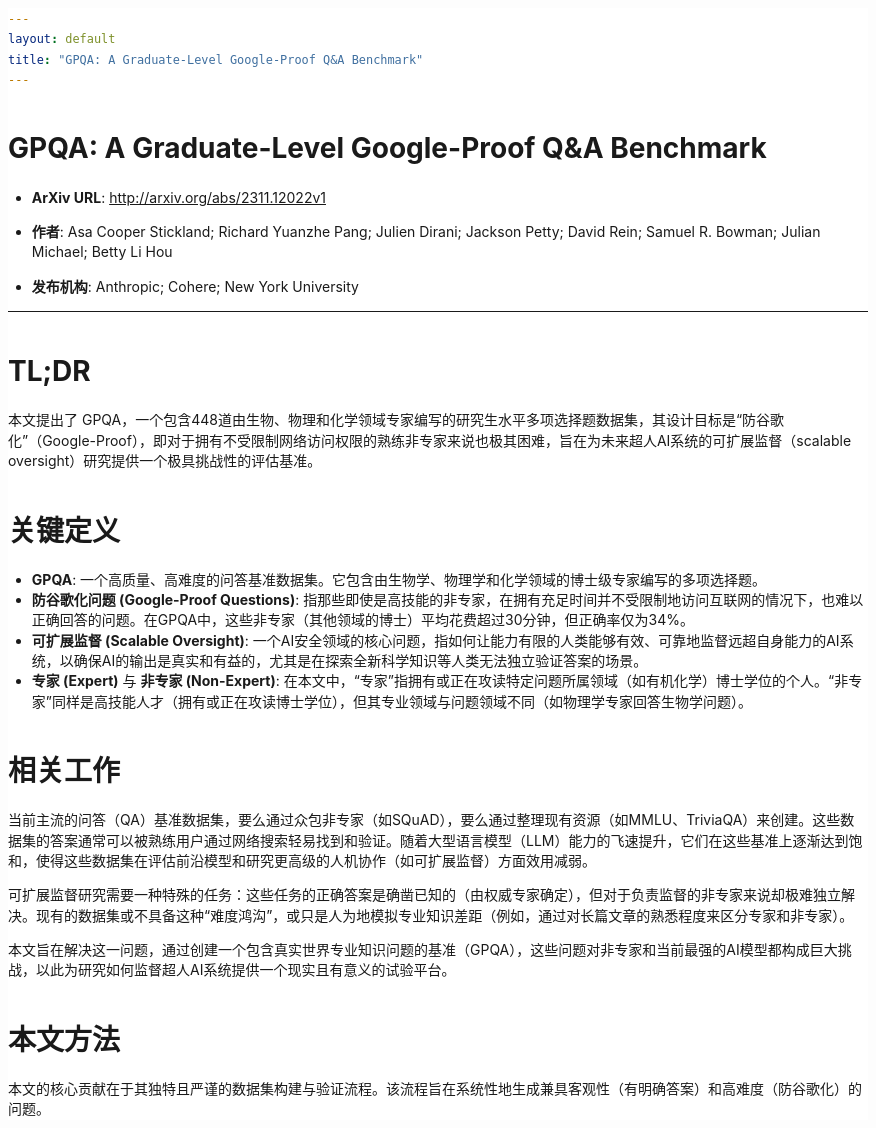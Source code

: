 ```yaml
---
layout: default
title: "GPQA: A Graduate-Level Google-Proof Q&A Benchmark"
---
```


# GPQA: A Graduate-Level Google-Proof Q&A Benchmark

- **ArXiv URL**: http://arxiv.org/abs/2311.12022v1

- **作者**: Asa Cooper Stickland; Richard Yuanzhe Pang; Julien Dirani; Jackson Petty; David Rein; Samuel R. Bowman; Julian Michael; Betty Li Hou

- **发布机构**: Anthropic; Cohere; New York University

---

# TL;DR
本文提出了 GPQA，一个包含448道由生物、物理和化学领域专家编写的研究生水平多项选择题数据集，其设计目标是“防谷歌化”（Google-Proof），即对于拥有不受限制网络访问权限的熟练非专家来说也极其困难，旨在为未来超人AI系统的可扩展监督（scalable oversight）研究提供一个极具挑战性的评估基准。

# 关键定义
*   **GPQA**: 一个高质量、高难度的问答基准数据集。它包含由生物学、物理学和化学领域的博士级专家编写的多项选择题。
*   **防谷歌化问题 (Google-Proof Questions)**: 指那些即使是高技能的非专家，在拥有充足时间并不受限制地访问互联网的情况下，也难以正确回答的问题。在GPQA中，这些非专家（其他领域的博士）平均花费超过30分钟，但正确率仅为34%。
*   **可扩展监督 (Scalable Oversight)**: 一个AI安全领域的核心问题，指如何让能力有限的人类能够有效、可靠地监督远超自身能力的AI系统，以确保AI的输出是真实和有益的，尤其是在探索全新科学知识等人类无法独立验证答案的场景。
*   **专家 (Expert)** 与 **非专家 (Non-Expert)**: 在本文中，“专家”指拥有或正在攻读特定问题所属领域（如有机化学）博士学位的个人。“非专家”同样是高技能人才（拥有或正在攻读博士学位），但其专业领域与问题领域不同（如物理学专家回答生物学问题）。

# 相关工作
当前主流的问答（QA）基准数据集，要么通过众包非专家（如SQuAD），要么通过整理现有资源（如MMLU、TriviaQA）来创建。这些数据集的答案通常可以被熟练用户通过网络搜索轻易找到和验证。随着大型语言模型（LLM）能力的飞速提升，它们在这些基准上逐渐达到饱和，使得这些数据集在评估前沿模型和研究更高级的人机协作（如可扩展监督）方面效用减弱。

可扩展监督研究需要一种特殊的任务：这些任务的正确答案是确凿已知的（由权威专家确定），但对于负责监督的非专家来说却极难独立解决。现有的数据集或不具备这种“难度鸿沟”，或只是人为地模拟专业知识差距（例如，通过对长篇文章的熟悉程度来区分专家和非专家）。

本文旨在解决这一问题，通过创建一个包含真实世界专业知识问题的基准（GPQA），这些问题对非专家和当前最强的AI模型都构成巨大挑战，以此为研究如何监督超人AI系统提供一个现实且有意义的试验平台。

# 本文方法
本文的核心贡献在于其独特且严谨的数据集构建与验证流程。该流程旨在系统性地生成兼具客观性（有明确答案）和高难度（防谷歌化）的问题。
